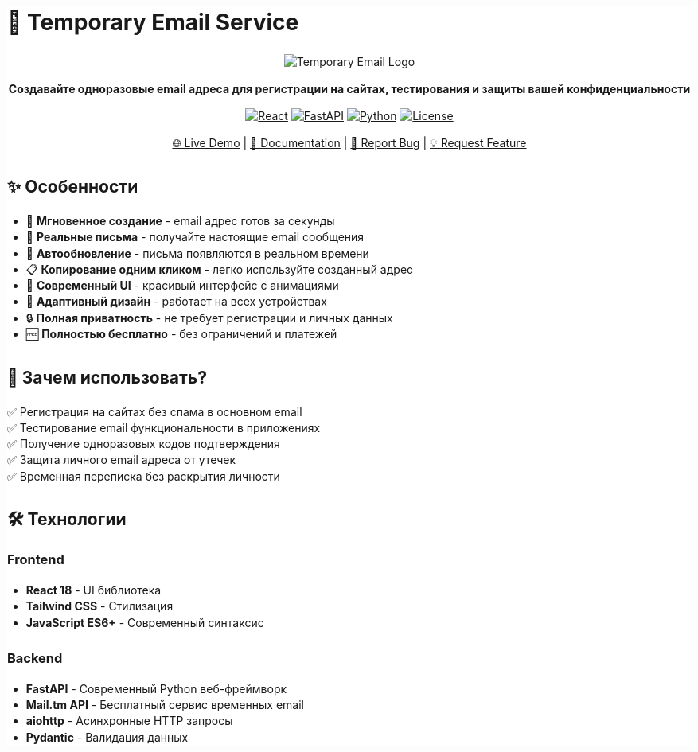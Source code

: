 # 📧 Temporary Email Service

<div align="center">

![Temporary Email Logo](https://img.shields.io/badge/📧-Temporary%20Email-blue?style=for-the-badge)

**Создавайте одноразовые email адреса для регистрации на сайтах, тестирования и защиты вашей конфиденциальности**

[![React](https://img.shields.io/badge/React-18.2.0-61DAFB?style=flat-square&logo=react)](https://reactjs.org/)
[![FastAPI](https://img.shields.io/badge/FastAPI-0.104.1-009688?style=flat-square&logo=fastapi)](https://fastapi.tiangolo.com/)
[![Python](https://img.shields.io/badge/Python-3.11-3776AB?style=flat-square&logo=python)](https://python.org/)
[![License](https://img.shields.io/badge/License-MIT-green.svg?style=flat-square)](LICENSE)

[🌐 Live Demo](https://temp-email-demo.com) | [📖 Documentation](#api-documentation) | [🐛 Report Bug](../../issues) | [💡 Request Feature](../../issues)

</div>

## ✨ Особенности

- 🚀 **Мгновенное создание** - email адрес готов за секунды
- 📨 **Реальные письма** - получайте настоящие email сообщения
- 🔄 **Автообновление** - письма появляются в реальном времени
- 📋 **Копирование одним кликом** - легко используйте созданный адрес
- 🎨 **Современный UI** - красивый интерфейс с анимациями
- 📱 **Адаптивный дизайн** - работает на всех устройствах
- 🔒 **Полная приватность** - не требует регистрации и личных данных
- 🆓 **Полностью бесплатно** - без ограничений и платежей

## 🎯 Зачем использовать?

✅ Регистрация на сайтах без спама в основном email  
✅ Тестирование email функциональности в приложениях  
✅ Получение одноразовых кодов подтверждения  
✅ Защита личного email адреса от утечек  
✅ Временная переписка без раскрытия личности  

## 🛠️ Технологии

### Frontend
- **React 18** - UI библиотека
- **Tailwind CSS** - Стилизация
- **JavaScript ES6+** - Современный синтаксис

### Backend  
- **FastAPI** - Современный Python веб-фреймворк
- **Mail.tm API** - Бесплатный сервис временных email
- **aiohttp** - Асинхронные HTTP запросы
- **Pydantic** - Валидация данных
